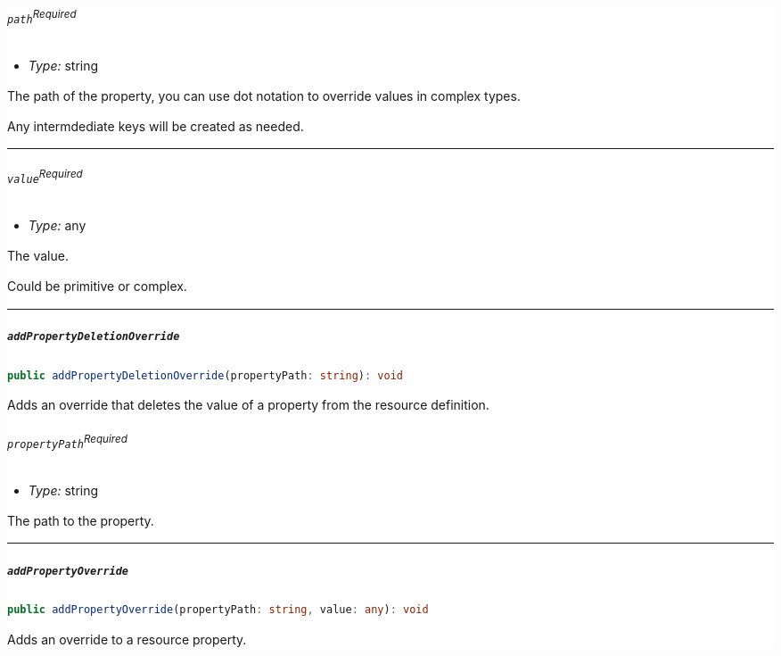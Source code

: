 ```json
```

###### `path`<sup>Required</sup> <a name="path" id="@mongodbatlas-awscdk/private-endpoint-regional-mode.CfnPrivateEndPointRegionalMode.addOverride.parameter.path"></a>

- *Type:* string

The path of the property, you can use dot notation to override values in complex types.

Any intermdediate keys
will be created as needed.

---

###### `value`<sup>Required</sup> <a name="value" id="@mongodbatlas-awscdk/private-endpoint-regional-mode.CfnPrivateEndPointRegionalMode.addOverride.parameter.value"></a>

- *Type:* any

The value.

Could be primitive or complex.

---

##### `addPropertyDeletionOverride` <a name="addPropertyDeletionOverride" id="@mongodbatlas-awscdk/private-endpoint-regional-mode.CfnPrivateEndPointRegionalMode.addPropertyDeletionOverride"></a>

```typescript
public addPropertyDeletionOverride(propertyPath: string): void
```

Adds an override that deletes the value of a property from the resource definition.

###### `propertyPath`<sup>Required</sup> <a name="propertyPath" id="@mongodbatlas-awscdk/private-endpoint-regional-mode.CfnPrivateEndPointRegionalMode.addPropertyDeletionOverride.parameter.propertyPath"></a>

- *Type:* string

The path to the property.

---

##### `addPropertyOverride` <a name="addPropertyOverride" id="@mongodbatlas-awscdk/private-endpoint-regional-mode.CfnPrivateEndPointRegionalMode.addPropertyOverride"></a>

```typescript
public addPropertyOverride(propertyPath: string, value: any): void
```

Adds an override to a resource property.
